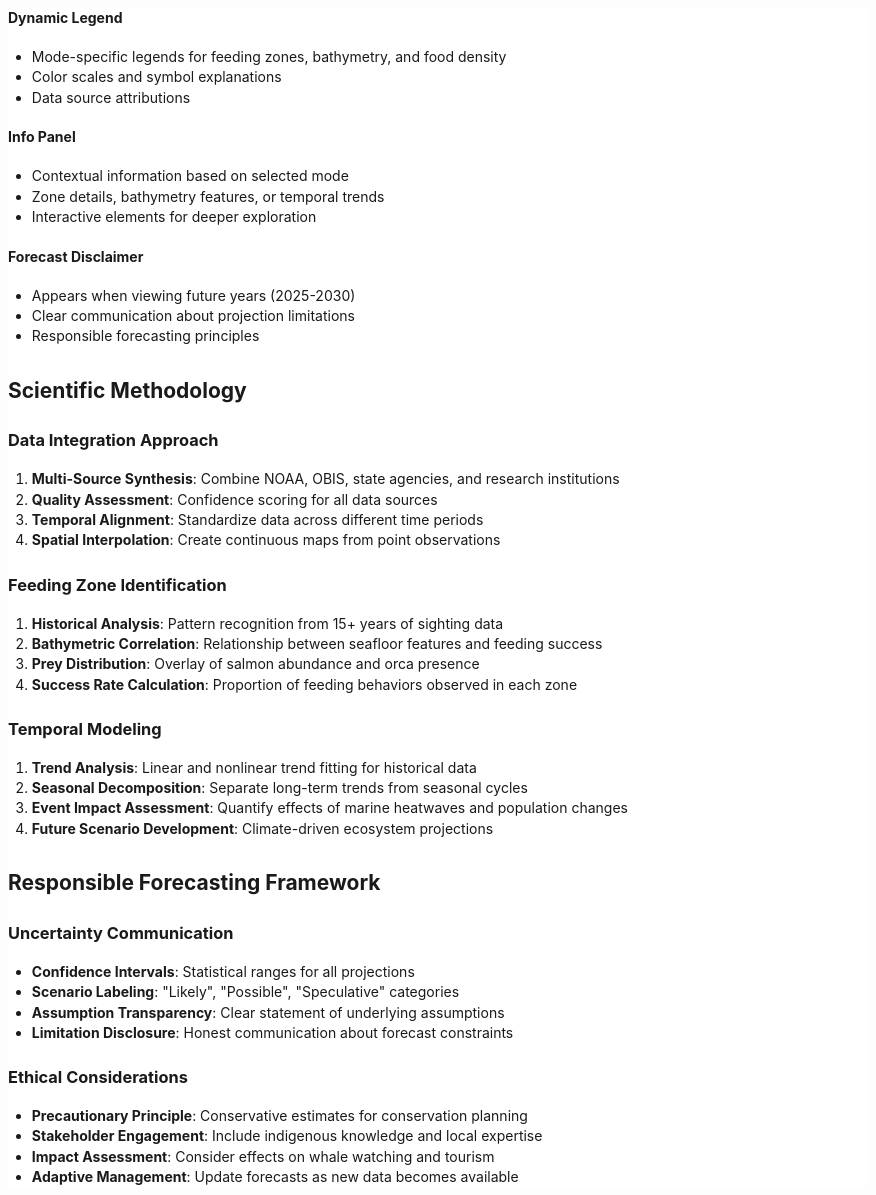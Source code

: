 #### **Dynamic Legend**
- Mode-specific legends for feeding zones, bathymetry, and food density
- Color scales and symbol explanations
- Data source attributions

#### **Info Panel**
- Contextual information based on selected mode
- Zone details, bathymetry features, or temporal trends
- Interactive elements for deeper exploration

#### **Forecast Disclaimer**
- Appears when viewing future years (2025-2030)
- Clear communication about projection limitations
- Responsible forecasting principles

## Scientific Methodology

### **Data Integration Approach**
1. **Multi-Source Synthesis**: Combine NOAA, OBIS, state agencies, and research institutions
2. **Quality Assessment**: Confidence scoring for all data sources
3. **Temporal Alignment**: Standardize data across different time periods
4. **Spatial Interpolation**: Create continuous maps from point observations

### **Feeding Zone Identification**
1. **Historical Analysis**: Pattern recognition from 15+ years of sighting data
2. **Bathymetric Correlation**: Relationship between seafloor features and feeding success
3. **Prey Distribution**: Overlay of salmon abundance and orca presence
4. **Success Rate Calculation**: Proportion of feeding behaviors observed in each zone

### **Temporal Modeling**
1. **Trend Analysis**: Linear and nonlinear trend fitting for historical data
2. **Seasonal Decomposition**: Separate long-term trends from seasonal cycles
3. **Event Impact Assessment**: Quantify effects of marine heatwaves and population changes
4. **Future Scenario Development**: Climate-driven ecosystem projections

## Responsible Forecasting Framework

### **Uncertainty Communication**
- **Confidence Intervals**: Statistical ranges for all projections
- **Scenario Labeling**: "Likely", "Possible", "Speculative" categories
- **Assumption Transparency**: Clear statement of underlying assumptions
- **Limitation Disclosure**: Honest communication about forecast constraints

### **Ethical Considerations**
- **Precautionary Principle**: Conservative estimates for conservation planning
- **Stakeholder Engagement**: Include indigenous knowledge and local expertise
- **Impact Assessment**: Consider effects on whale watching and tourism
- **Adaptive Management**: Update forecasts as new data becomes available
